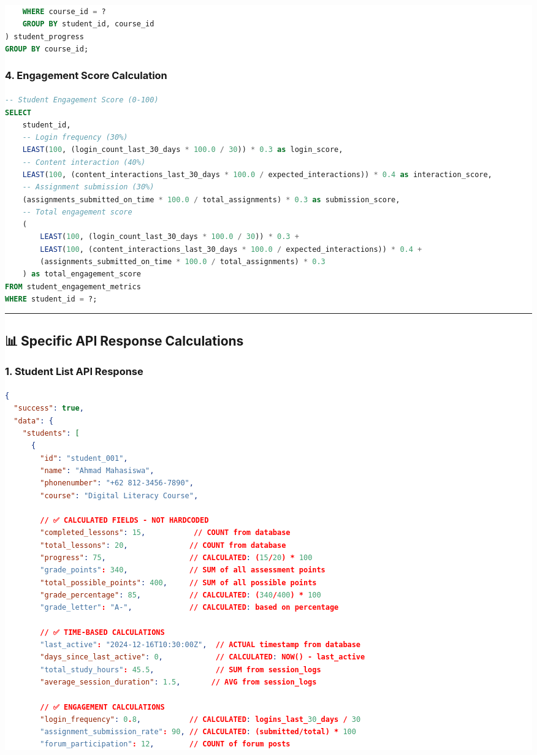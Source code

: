 ```sql
    WHERE course_id = ?
    GROUP BY student_id, course_id
) student_progress
GROUP BY course_id;
```

### 4. **Engagement Score Calculation**
```sql
-- Student Engagement Score (0-100)
SELECT 
    student_id,
    -- Login frequency (30%)
    LEAST(100, (login_count_last_30_days * 100.0 / 30)) * 0.3 as login_score,
    -- Content interaction (40%)
    LEAST(100, (content_interactions_last_30_days * 100.0 / expected_interactions)) * 0.4 as interaction_score,
    -- Assignment submission (30%)
    (assignments_submitted_on_time * 100.0 / total_assignments) * 0.3 as submission_score,
    -- Total engagement score
    (
        LEAST(100, (login_count_last_30_days * 100.0 / 30)) * 0.3 +
        LEAST(100, (content_interactions_last_30_days * 100.0 / expected_interactions)) * 0.4 +
        (assignments_submitted_on_time * 100.0 / total_assignments) * 0.3
    ) as total_engagement_score
FROM student_engagement_metrics 
WHERE student_id = ?;
```

---

## 📊 Specific API Response Calculations

### 1. Student List API Response
```json
{
  "success": true,
  "data": {
    "students": [
      {
        "id": "student_001",
        "name": "Ahmad Mahasiswa",
        "phonenumber": "+62 812-3456-7890",
        "course": "Digital Literacy Course",
        
        // ✅ CALCULATED FIELDS - NOT HARDCODED
        "completed_lessons": 15,           // COUNT from database
        "total_lessons": 20,              // COUNT from database  
        "progress": 75,                   // CALCULATED: (15/20) * 100
        "grade_points": 340,              // SUM of all assessment points
        "total_possible_points": 400,     // SUM of all possible points
        "grade_percentage": 85,           // CALCULATED: (340/400) * 100
        "grade_letter": "A-",             // CALCULATED: based on percentage
        
        // ✅ TIME-BASED CALCULATIONS
        "last_active": "2024-12-16T10:30:00Z",  // ACTUAL timestamp from database
        "days_since_last_active": 0,            // CALCULATED: NOW() - last_active
        "total_study_hours": 45.5,              // SUM from session_logs
        "average_session_duration": 1.5,       // AVG from session_logs
        
        // ✅ ENGAGEMENT CALCULATIONS
        "login_frequency": 0.8,           // CALCULATED: logins_last_30_days / 30
        "assignment_submission_rate": 90, // CALCULATED: (submitted/total) * 100
        "forum_participation": 12,        // COUNT of forum posts
```